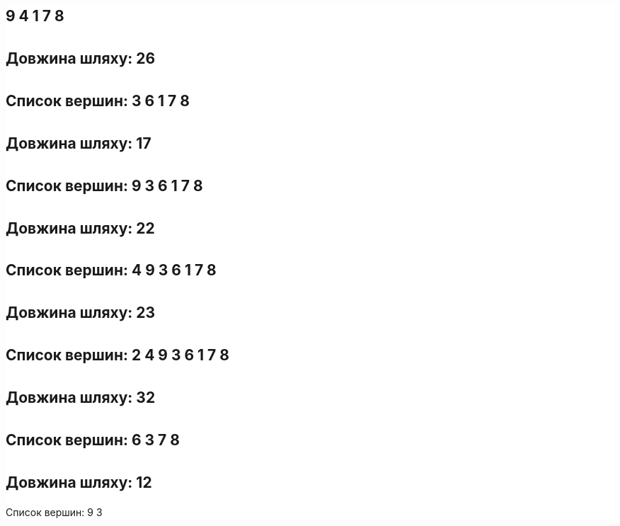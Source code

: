  9 
 4 
 1 
 7 
 8 
----------
Довжина шляху:  26 
---------------
Список вершин: 
 3 
 6 
 1 
 7 
 8 
----------
Довжина шляху:  17 
---------------
Список вершин: 
 9 
 3 
 6 
 1 
 7 
 8 
----------
Довжина шляху:  22 
---------------
Список вершин: 
 4 
 9 
 3 
 6 
 1 
 7 
 8 
----------
Довжина шляху:  23 
---------------
Список вершин: 
 2 
 4 
 9 
 3 
 6 
 1 
 7 
 8 
----------
Довжина шляху:  32 
---------------
Список вершин: 
 6 
 3 
 7 
 8 
----------
Довжина шляху:  12 
---------------
Список вершин: 
 9 
 3 
